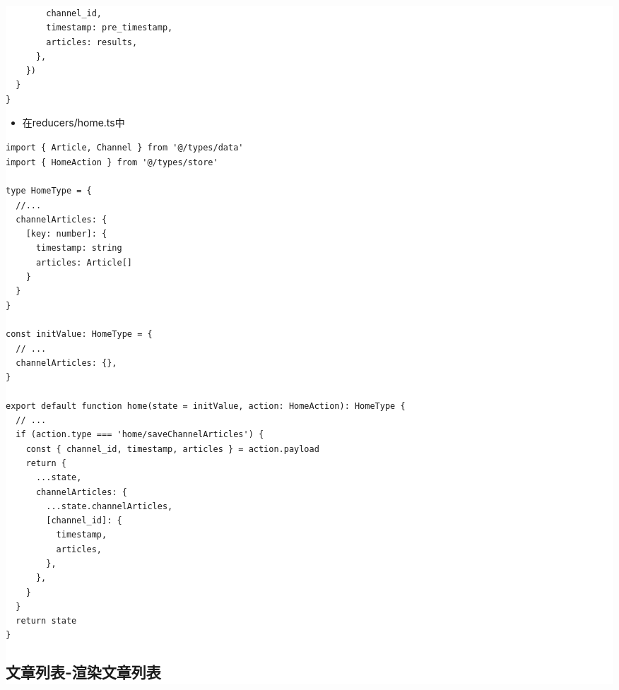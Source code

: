 ```tsx
        channel_id,
        timestamp: pre_timestamp,
        articles: results,
      },
    })
  }
}
```

+ 在reducers/home.ts中

```tsx
import { Article, Channel } from '@/types/data'
import { HomeAction } from '@/types/store'

type HomeType = {
  //...
  channelArticles: {
    [key: number]: {
      timestamp: string
      articles: Article[]
    }
  }
}

const initValue: HomeType = {
  // ...
  channelArticles: {},
}

export default function home(state = initValue, action: HomeAction): HomeType {
  // ...
  if (action.type === 'home/saveChannelArticles') {
    const { channel_id, timestamp, articles } = action.payload
    return {
      ...state,
      channelArticles: {
        ...state.channelArticles,
        [channel_id]: {
          timestamp,
          articles,
        },
      },
    }
  }
  return state
}

```

## 文章列表-渲染文章列表
